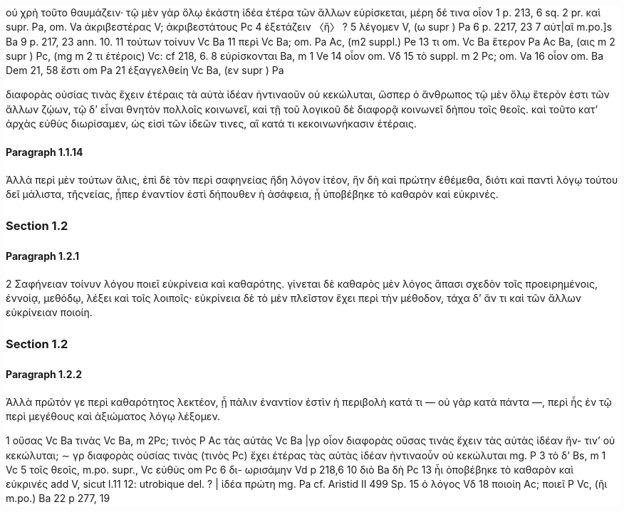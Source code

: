 οὐ χρὴ τοῦτο θαυμάζειν· τῷ μὲν γὰρ ὅλῳ ἑκάστη
ἰδέα ἑτέρα τῶν ἄλλων εὑρίσκεται, μέρη δέ τινα οἷον
<note type="footnote">1 p. 213, 6 sq. 2 pr. καὶ supr. Pa, om. Va ἀκριβεστέρας V;
ἀκριβεστάτους Pc 4 ἐξετάζειν 〈ἢ〉 ? 5 λέγομεν V, (ω supr )
Pa 6 p. 2217, 23 7 αὐτ|αῖ m.po.]s Ba 9 p. 217, 23 ann.
10. 11 τούτων τοίνυν Vc Ba 11 περὶ Vc Ba; om. Pa Ac, (m2
suppl.) Pe 13 τι om. Vc Ba ἕτερον Pa Ac Ba, (αις m 2 supr )
Pc, (mg m 2 τι ἑτέροις) Vc: cf 218, 6. 8 εὑρίσκονται Ba,
m 1 Ve 14 οἷον om. Vδ 15 τὸ suppl. m 2 Pc; om. Va 16 οἷον
om. Ba Dem 21, 58 ἔστι om Pa 21 ἐξαγγελθείη Vc Ba, (εν
supr ) Pa</note>

<pb n="226"/>
διαφορὰς οὐσίας τινὰς ἔχειν ἑτέραις τὰ αὐτὰ ἰδέαν
ἡντιναοῦν οὐ κεκώλυται, ὥσπερ ὁ ἄνθρωπος τῷ μὲν
ὅλῳ ἕτερόν ἐστι τῶν ἄλλων ζῴων, τῷ δʼ εἷναι θνητὸν
πολλοῖς κοινωνεῖ, καὶ τῇ τοῦ λογικοῦ δὲ διαφορᾷ
κοινωνεῖ δήπου τοῖς θεοῖς. καὶ τοῦτο κατʼ ἀρχὰς εὐθὺς <lb n="5"/>
διωρίσαμεν, ὡς εἰσὶ τῶν ἰδεῶν τινες, αἳ κατά τι κεκοινωνήκασιν
ἑτέραις.</p>

#### Paragraph 1.1.14

<p>Ἀλλὰ περὶ μὲν τούτων ἅλις, ἐπὶ δὲ τὸν περὶ σαφηνείας
ἤδη λόγον ἰτέον, ἣν δὴ καὶ πρώτην ἐθέμεθα,
διότι καὶ παντὶ λόγῳ τούτου δεῖ μάλιστα, τῆςνείας, <lb n="10"/>
ᾗπερ ἐναντίον ἐστὶ δήπουθεν ἡ ἀσάφεια, ᾖ
ὑποβέβηκε τὸ καθαρὸν καὶ εὐκρινές.</p>

### Section 1.2

#### Paragraph 1.2.1

<p>2 Σαφήνειαν τοίνυν λόγου ποιεῖ εὐκρίνεια καὶ καθαρότης.
γίνεται δὲ καθαρὸς μὲν λόγος ἅπασι σχεδὸν τοῖς <lb n="15"/>
προειρημένοις, ἐννοίᾳ, μεθόδῳ, λέξει καὶ τοῖς λοιποῖς·
εὐκρίνεια δὲ τὸ μὲν πλεῖστον ἔχει περὶ τὴν μέθοδον,
τάχα δʼ ἄν τι καὶ τῶν ἄλλων εὐκρίνειαν ποιοίη.</p>

### Section 1.2

#### Paragraph 1.2.2

<p>Ἀλλὰ πρῶτόν γε περὶ καθαρότητος λεκτέον, ᾗ πάλιν
ἐναντίον ἐστὶν ἡ περιβολὴ κατά τι — οὐ γὰρ κατὰ <lb n="20"/>
πάντα —, περὶ ἧς ἐν τῷ περὶ μεγέθους καὶ ἀξιώματος
λόγῳ λέξομεν.</p>
<note type="footnote">1 οὔσας Vc Ba τινὰς Vc Ba, m 2Pc; τινὸς P Ac τὰς αὐτὰς
Vc Ba |γρ οἷον διαφορὰς οὔσας τινὰς ἔχειν τὰς αὐτὰς ἰδέαν ἥν-
τινʼ οὐ κεκώλυται; ∼ γρ διαφορὰς οὐσίας τινὰς (τινὸς Pc) ἔχει
ἑτέρας τὰς αὐτὰς ἰδέαν ἡντιναοὗν οὐ κεκώλυται mg. P 3 τὸ δʼ Bs,
m 1 Vc 5 τοῖς θεοῖς, m.po. supr., Vc εὐθὺς om Pc 6 δι-
ωρισάμην Vd p 218,6 10 διὸ Ba δὴ Pc 13 ἧι ὁποβέβηκε
τὸ καθαρὸν καὶ εὐκρινές add V, sicut l.11 12: utrobique del. ? |
ἰδέα πρώτη mg. Pa cf. Aristid II 499 Sp. 15 ὁ λόγος Vδ
18 ποιοίη Ac; ποιεῖ P Vc, (ῆι m.po.) Ba 22 p 277, 19</note>
